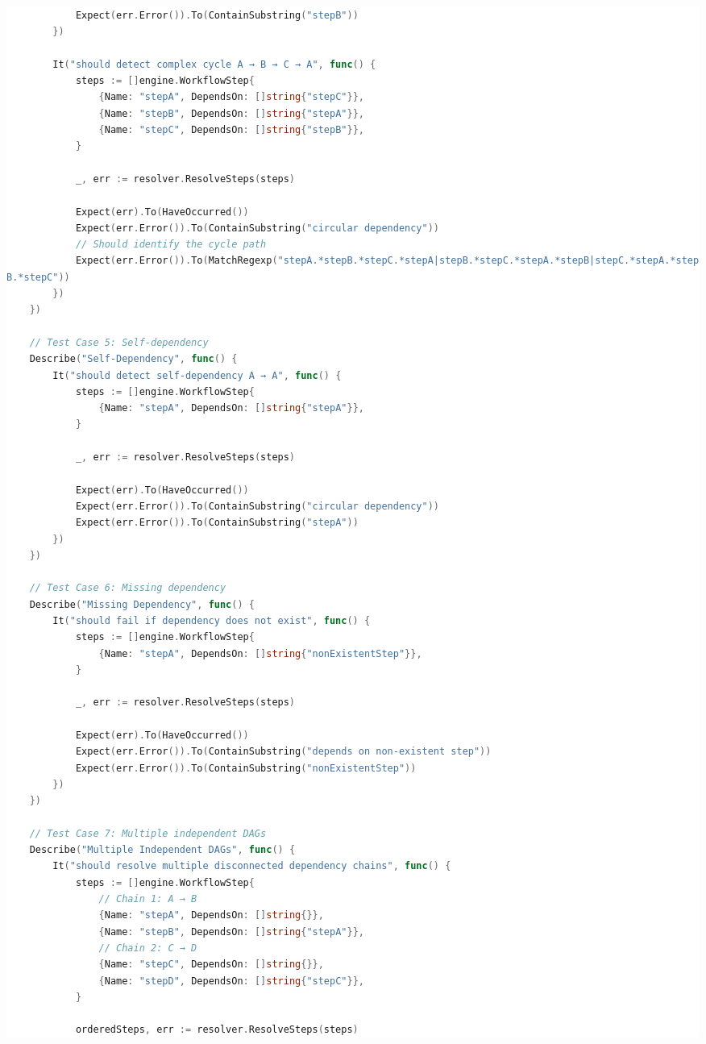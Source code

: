 ```go
            Expect(err.Error()).To(ContainSubstring("stepB"))
        })

        It("should detect complex cycle A → B → C → A", func() {
            steps := []engine.WorkflowStep{
                {Name: "stepA", DependsOn: []string{"stepC"}},
                {Name: "stepB", DependsOn: []string{"stepA"}},
                {Name: "stepC", DependsOn: []string{"stepB"}},
            }

            _, err := resolver.ResolveSteps(steps)

            Expect(err).To(HaveOccurred())
            Expect(err.Error()).To(ContainSubstring("circular dependency"))
            // Should identify the cycle path
            Expect(err.Error()).To(MatchRegexp("stepA.*stepB.*stepC.*stepA|stepB.*stepC.*stepA.*stepB|stepC.*stepA.*stepB.*stepC"))
        })
    })

    // Test Case 5: Self-dependency
    Describe("Self-Dependency", func() {
        It("should detect self-dependency A → A", func() {
            steps := []engine.WorkflowStep{
                {Name: "stepA", DependsOn: []string{"stepA"}},
            }

            _, err := resolver.ResolveSteps(steps)

            Expect(err).To(HaveOccurred())
            Expect(err.Error()).To(ContainSubstring("circular dependency"))
            Expect(err.Error()).To(ContainSubstring("stepA"))
        })
    })

    // Test Case 6: Missing dependency
    Describe("Missing Dependency", func() {
        It("should fail if dependency does not exist", func() {
            steps := []engine.WorkflowStep{
                {Name: "stepA", DependsOn: []string{"nonExistentStep"}},
            }

            _, err := resolver.ResolveSteps(steps)

            Expect(err).To(HaveOccurred())
            Expect(err.Error()).To(ContainSubstring("depends on non-existent step"))
            Expect(err.Error()).To(ContainSubstring("nonExistentStep"))
        })
    })

    // Test Case 7: Multiple independent DAGs
    Describe("Multiple Independent DAGs", func() {
        It("should resolve multiple disconnected dependency chains", func() {
            steps := []engine.WorkflowStep{
                // Chain 1: A → B
                {Name: "stepA", DependsOn: []string{}},
                {Name: "stepB", DependsOn: []string{"stepA"}},
                // Chain 2: C → D
                {Name: "stepC", DependsOn: []string{}},
                {Name: "stepD", DependsOn: []string{"stepC"}},
            }

            orderedSteps, err := resolver.ResolveSteps(steps)
```